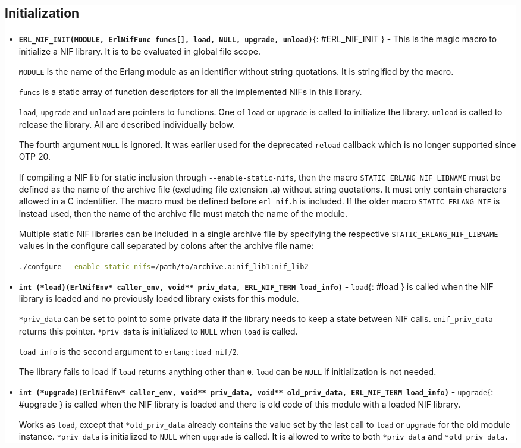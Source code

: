 ## Initialization

- **`ERL_NIF_INIT(MODULE, ErlNifFunc funcs[], load, NULL, upgrade, unload)`**{: #ERL_NIF_INIT } -
  This is the magic macro to initialize a NIF library. It is
  to be evaluated in global file scope.

  `MODULE` is the name of the Erlang module as an identifier without string
  quotations. It is stringified by the macro.

  `funcs` is a static array of function descriptors for all the implemented NIFs
  in this library.

  `load`, `upgrade` and `unload` are pointers to functions. One of `load` or
  `upgrade` is called to initialize the library. `unload` is called to release
  the library. All are described individually below.

  The fourth argument `NULL` is ignored. It was earlier used for the deprecated
  `reload` callback which is no longer supported since OTP 20.

  If compiling a NIF lib for static inclusion through `--enable-static-nifs`,
  then the macro `STATIC_ERLANG_NIF_LIBNAME` must be defined as the name of the
  archive file (excluding file extension .a) without string quotations. It must
  only contain characters allowed in a C indentifier. The macro must be defined
  before `erl_nif.h` is included. If the older macro `STATIC_ERLANG_NIF` is
  instead used, then the name of the archive file must match the name of the
  module.

  Multiple static NIF libraries can be included in a single archive file by
  specifying the respective `STATIC_ERLANG_NIF_LIBNAME` values in the configure
  call separated by colons after the archive file name:

  ```sh
  ./confgure --enable-static-nifs=/path/to/archive.a:nif_lib1:nif_lib2
  ```

- __`int (*load)(ErlNifEnv* caller_env, void** priv_data, ERL_NIF_TERM load_info)`__ - 
  `load`{: #load } is called when the NIF library is loaded and no previously
  loaded library exists for this module.

  `*priv_data` can be set to point to some private data if the library needs to
  keep a state between NIF calls. `enif_priv_data` returns this pointer.
  `*priv_data` is initialized to `NULL` when `load` is called.

  `load_info` is the second argument to `erlang:load_nif/2`.

  The library fails to load if `load` returns anything other than `0`. `load`
  can be `NULL` if initialization is not needed.

- __`int (*upgrade)(ErlNifEnv* caller_env, void** priv_data, void** old_priv_data, ERL_NIF_TERM load_info)`__ - `upgrade`{: #upgrade } is called when the NIF library is loaded and there is
  old code of this module with a loaded NIF library.

  Works as `load`, except that `*old_priv_data` already contains the value set
  by the last call to `load` or `upgrade` for the old module instance. `*priv_data`
  is initialized to `NULL` when `upgrade` is called. It is allowed to write to
  both `*priv_data` and `*old_priv_data.`
